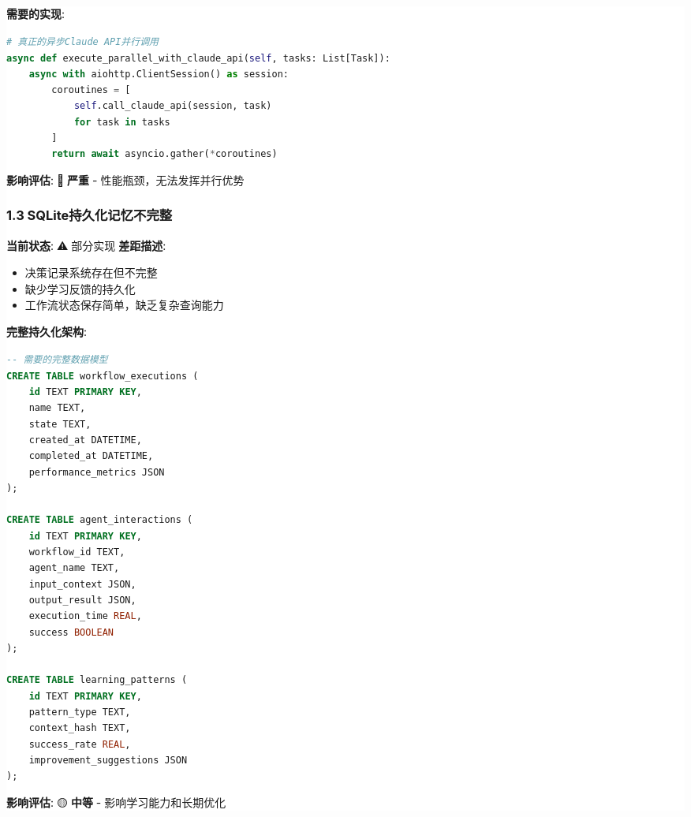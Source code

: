 **需要的实现**:
```python
# 真正的异步Claude API并行调用
async def execute_parallel_with_claude_api(self, tasks: List[Task]):
    async with aiohttp.ClientSession() as session:
        coroutines = [
            self.call_claude_api(session, task)
            for task in tasks
        ]
        return await asyncio.gather(*coroutines)
```

**影响评估**: 🔴 **严重** - 性能瓶颈，无法发挥并行优势

### 1.3 SQLite持久化记忆不完整
**当前状态**: ⚠️ 部分实现
**差距描述**:
- 决策记录系统存在但不完整
- 缺少学习反馈的持久化
- 工作流状态保存简单，缺乏复杂查询能力

**完整持久化架构**:
```sql
-- 需要的完整数据模型
CREATE TABLE workflow_executions (
    id TEXT PRIMARY KEY,
    name TEXT,
    state TEXT,
    created_at DATETIME,
    completed_at DATETIME,
    performance_metrics JSON
);

CREATE TABLE agent_interactions (
    id TEXT PRIMARY KEY,
    workflow_id TEXT,
    agent_name TEXT,
    input_context JSON,
    output_result JSON,
    execution_time REAL,
    success BOOLEAN
);

CREATE TABLE learning_patterns (
    id TEXT PRIMARY KEY,
    pattern_type TEXT,
    context_hash TEXT,
    success_rate REAL,
    improvement_suggestions JSON
);
```

**影响评估**: 🟡 **中等** - 影响学习能力和长期优化
